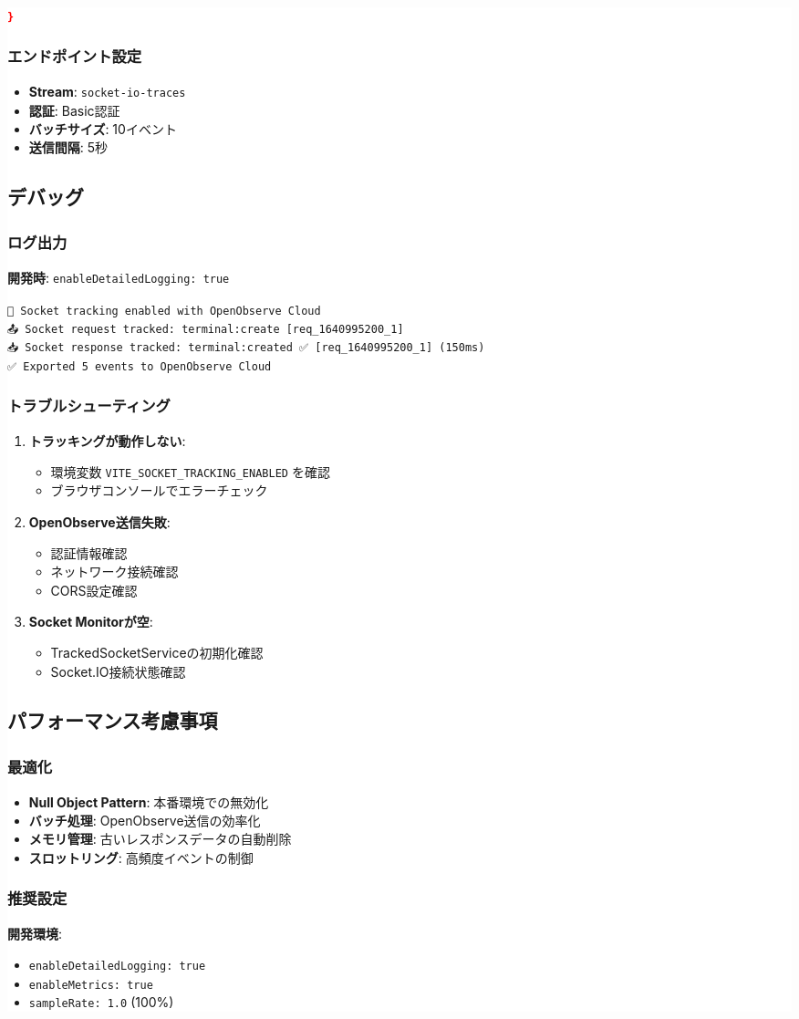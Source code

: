 ```json
}
```

### エンドポイント設定

- **Stream**: `socket-io-traces`
- **認証**: Basic認証
- **バッチサイズ**: 10イベント
- **送信間隔**: 5秒

## デバッグ

### ログ出力

**開発時**: `enableDetailedLogging: true`
```
🔗 Socket tracking enabled with OpenObserve Cloud
📤 Socket request tracked: terminal:create [req_1640995200_1]
📥 Socket response tracked: terminal:created ✅ [req_1640995200_1] (150ms)
✅ Exported 5 events to OpenObserve Cloud
```

### トラブルシューティング

1. **トラッキングが動作しない**:
   - 環境変数 `VITE_SOCKET_TRACKING_ENABLED` を確認
   - ブラウザコンソールでエラーチェック

2. **OpenObserve送信失敗**:
   - 認証情報確認
   - ネットワーク接続確認
   - CORS設定確認

3. **Socket Monitorが空**:
   - TrackedSocketServiceの初期化確認
   - Socket.IO接続状態確認

## パフォーマンス考慮事項

### 最適化

- **Null Object Pattern**: 本番環境での無効化
- **バッチ処理**: OpenObserve送信の効率化  
- **メモリ管理**: 古いレスポンスデータの自動削除
- **スロットリング**: 高頻度イベントの制御

### 推奨設定

**開発環境**:
- `enableDetailedLogging: true`
- `enableMetrics: true`
- `sampleRate: 1.0` (100%)
